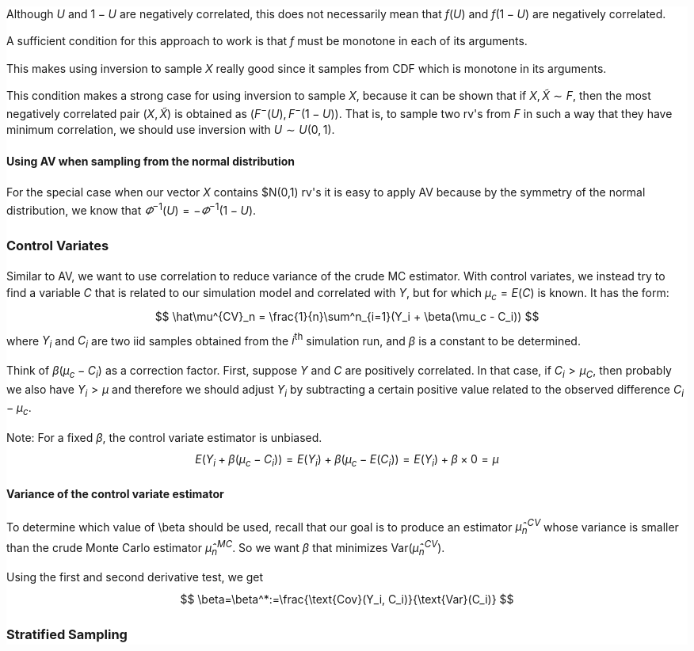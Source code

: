 Although $U$ and $1 - U$ are negatively correlated, this does not necessarily mean that
$f(U)$ and $f(1 - U)$ are negatively correlated.

A sufficient condition for this approach to work is that $f$ must be monotone in
each of its arguments.

This makes using inversion to sample $X$ really good since it samples from CDF which
is monotone in its arguments.

This condition makes a strong case for using inversion to sample $X$, because it can
be shown that if $X,\tilde X\sim F$, then the most negatively correlated pair $(X,\tilde X)$
is obtained as $(F^-(U),F^-(1-U))$. That is, to sample two rv's from $F$ in such a way
that they have minimum correlation, we should use inversion with $U\sim U(0,1)$.

#### Using AV when sampling from the normal distribution

For the special case when our vector $X$ contains $N(0,1) rv's it is easy to apply AV
because by the symmetry of the normal distribution, we know that $\varPhi^{-1}(U)=-\varPhi^{-1}(1-U)$.

### Control Variates

Similar to AV, we want to use correlation to reduce variance of the crude MC estimator.
With control variates, we instead try to find a variable $C$ that is related to our
simulation model and correlated with $Y$, but for which $\mu_c=E(C)$ is known. It has
the form:
$$
\hat\mu^{CV}_n = \frac{1}{n}\sum^n_{i=1}(Y_i + \beta(\mu_c - C_i))
$$
where $Y_i$ and $C_i$ are two iid samples obtained from the $i^\text{th}$ simulation run,
and $\beta$ is a constant to be determined.

Think of $\beta(\mu_c-C_i)$ as a correction factor. First, suppose $Y$ and $C$ are positively
correlated. In that case, if $C_i > \mu_C$, then probably we also have $Y_i>\mu$ and therefore
we should adjust $Y_i$ by subtracting a certain positive value related to the observed difference
$C_i - \mu_c$.

Note: For a fixed $\beta$, the control variate estimator is unbiased.
$$
E(Y_i + \beta(\mu_c - C_i))=E(Y_i) + \beta(\mu_c - E(C_i)) = E(Y_i) + \beta\times0=\mu
$$

#### Variance of the control variate estimator

To determine which value of \beta should be used, recall that our goal is to produce an
estimator $\hat\mu^{CV}_n$ whose variance is smaller than the crude Monte Carlo estimator
$\hat\mu^{MC}_n$. So we want $\beta$ that minimizes $\text{Var}(\hat\mu^{CV}_n)$.

Using the first and second derivative test, we get
$$
\beta=\beta^*:=\frac{\text{Cov}(Y_i, C_i)}{\text{Var}(C_i)}
$$

### Stratified Sampling
